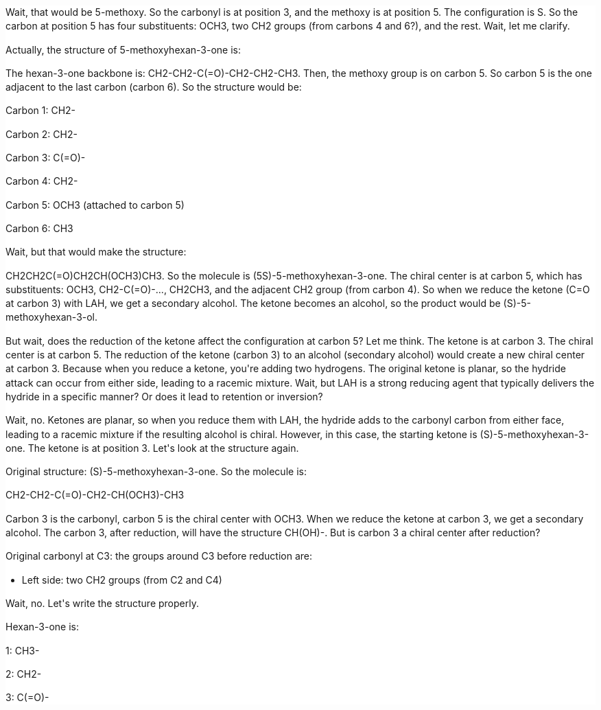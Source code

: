 Wait, that would be 5-methoxy. So the carbonyl is at position 3, and the methoxy is at position 5. The configuration is S. So the carbon at position 5 has four substituents: OCH3, two CH2 groups (from carbons 4 and 6?), and the rest. Wait, let me clarify.

Actually, the structure of 5-methoxyhexan-3-one is:

The hexan-3-one backbone is: CH2-CH2-C(=O)-CH2-CH2-CH3. Then, the methoxy group is on carbon 5. So carbon 5 is the one adjacent to the last carbon (carbon 6). So the structure would be:

Carbon 1: CH2-

Carbon 2: CH2-

Carbon 3: C(=O)-

Carbon 4: CH2-

Carbon 5: OCH3 (attached to carbon 5)

Carbon 6: CH3

Wait, but that would make the structure:

CH2CH2C(=O)CH2CH(OCH3)CH3. So the molecule is (5S)-5-methoxyhexan-3-one. The chiral center is at carbon 5, which has substituents: OCH3, CH2-C(=O)-..., CH2CH3, and the adjacent CH2 group (from carbon 4). So when we reduce the ketone (C=O at carbon 3) with LAH, we get a secondary alcohol. The ketone becomes an alcohol, so the product would be (S)-5-methoxyhexan-3-ol.

But wait, does the reduction of the ketone affect the configuration at carbon 5? Let me think. The ketone is at carbon 3. The chiral center is at carbon 5. The reduction of the ketone (carbon 3) to an alcohol (secondary alcohol) would create a new chiral center at carbon 3. Because when you reduce a ketone, you're adding two hydrogens. The original ketone is planar, so the hydride attack can occur from either side, leading to a racemic mixture. Wait, but LAH is a strong reducing agent that typically delivers the hydride in a specific manner? Or does it lead to retention or inversion?

Wait, no. Ketones are planar, so when you reduce them with LAH, the hydride adds to the carbonyl carbon from either face, leading to a racemic mixture if the resulting alcohol is chiral. However, in this case, the starting ketone is (S)-5-methoxyhexan-3-one. The ketone is at position 3. Let's look at the structure again.

Original structure: (S)-5-methoxyhexan-3-one. So the molecule is:

CH2-CH2-C(=O)-CH2-CH(OCH3)-CH3

Carbon 3 is the carbonyl, carbon 5 is the chiral center with OCH3. When we reduce the ketone at carbon 3, we get a secondary alcohol. The carbon 3, after reduction, will have the structure CH(OH)-. But is carbon 3 a chiral center after reduction?

Original carbonyl at C3: the groups around C3 before reduction are:

- Left side: two CH2 groups (from C2 and C4)

Wait, no. Let's write the structure properly.

Hexan-3-one is:

1: CH3-

2: CH2-

3: C(=O)-
